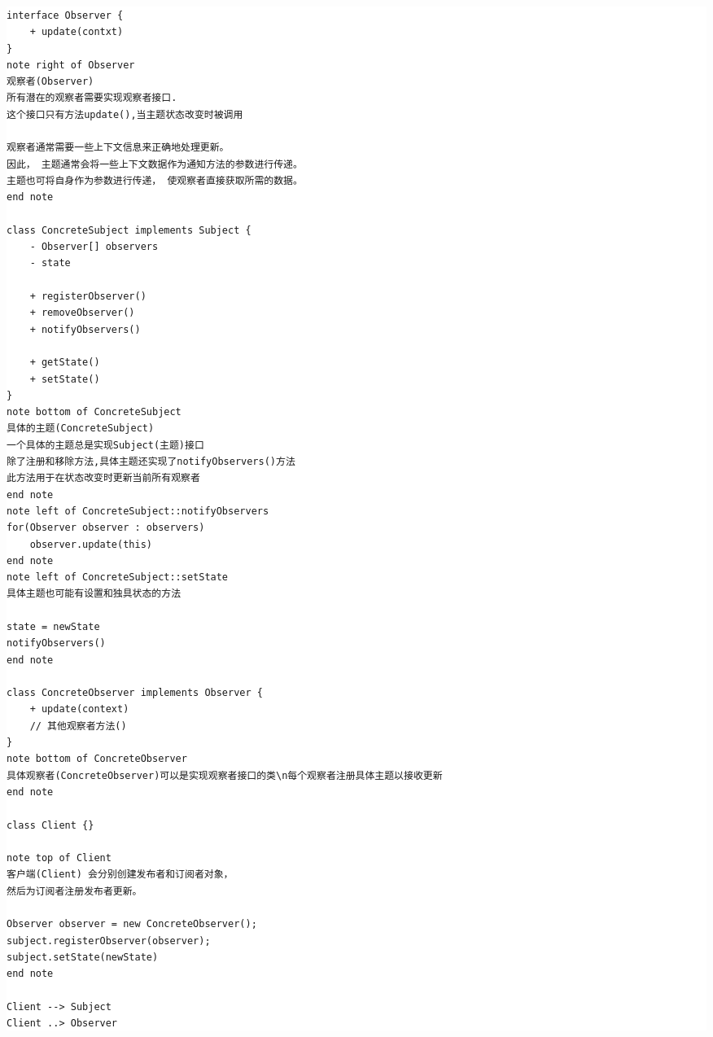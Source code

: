 ```plantuml
interface Observer {
    + update(contxt)
}
note right of Observer
观察者(Observer)
所有潜在的观察者需要实现观察者接口.
这个接口只有方法update(),当主题状态改变时被调用

观察者通常需要一些上下文信息来正确地处理更新。
因此， 主题通常会将一些上下文数据作为通知方法的参数进行传递。 
主题也可将自身作为参数进行传递， 使观察者直接获取所需的数据。
end note

class ConcreteSubject implements Subject {
    - Observer[] observers
    - state

    + registerObserver()
    + removeObserver()
    + notifyObservers()

    + getState()
    + setState()
}
note bottom of ConcreteSubject 
具体的主题(ConcreteSubject)
一个具体的主题总是实现Subject(主题)接口
除了注册和移除方法,具体主题还实现了notifyObservers()方法
此方法用于在状态改变时更新当前所有观察者
end note
note left of ConcreteSubject::notifyObservers
for(Observer observer : observers)
    observer.update(this)
end note
note left of ConcreteSubject::setState
具体主题也可能有设置和独具状态的方法

state = newState
notifyObservers()
end note

class ConcreteObserver implements Observer {
    + update(context)
    // 其他观察者方法()
}
note bottom of ConcreteObserver
具体观察者(ConcreteObserver)可以是实现观察者接口的类\n每个观察者注册具体主题以接收更新
end note

class Client {}

note top of Client
客户端(Client) 会分别创建发布者和订阅者对象， 
然后为订阅者注册发布者更新。

Observer observer = new ConcreteObserver();
subject.registerObserver(observer);
subject.setState(newState)
end note

Client --> Subject
Client ..> Observer

```